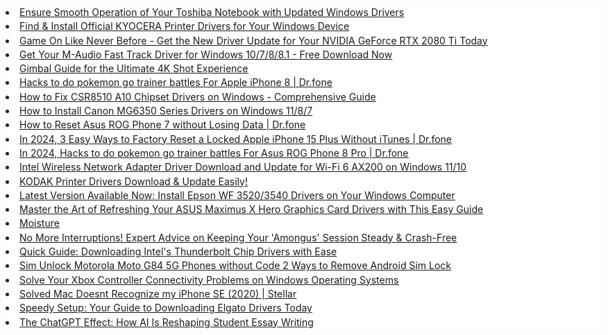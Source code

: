<li><a href="https://win-dash.techidaily.com/ensure-smooth-operation-of-your-toshiba-notebook-with-updated-windows-drivers/"><u>Ensure Smooth Operation of Your Toshiba Notebook with Updated Windows Drivers</u></a></li>
<li><a href="https://win-dash.techidaily.com/find-and-install-official-kyocera-printer-drivers-for-your-windows-device/"><u>Find & Install Official KYOCERA Printer Drivers for Your Windows Device</u></a></li>
<li><a href="https://win-dash.techidaily.com/game-on-like-never-before-get-the-new-driver-update-for-your-nvidia-geforce-rtx-2080-ti-today/"><u>Game On Like Never Before - Get the New Driver Update for Your NVIDIA GeForce RTX 2080 Ti Today</u></a></li>
<li><a href="https://win-dash.techidaily.com/1722964370469-get-your-m-audio-fast-track-driver-for-windows-107881-free-download-now/"><u>Get Your M-Audio Fast Track Driver for Windows 10/7/8/8.1 - Free Download Now</u></a></li>
<li><a href="https://fox-http.techidaily.com/gimbal-guide-for-the-ultimate-4k-shot-experience/"><u>Gimbal Guide for the Ultimate 4K Shot Experience</u></a></li>
<li><a href="https://ios-pokemon-go.techidaily.com/hacks-to-do-pokemon-go-trainer-battles-for-apple-iphone-8-drfone-by-drfone-virtual-ios/"><u>Hacks to do pokemon go trainer battles For Apple iPhone 8 | Dr.fone</u></a></li>
<li><a href="https://win-dash.techidaily.com/how-to-fix-csr8510-a10-chipset-drivers-on-windows-comprehensive-guide/"><u>How to Fix CSR8510 A10 Chipset Drivers on Windows - Comprehensive Guide</u></a></li>
<li><a href="https://win-dash.techidaily.com/how-to-install-canon-mg6350-series-drivers-on-windows-1187/"><u>How to Install Canon MG6350 Series Drivers on Windows 11/8/7</u></a></li>
<li><a href="https://techidaily.com/how-to-reset-asus-rog-phone-7-without-losing-data-drfone-by-drfone-reset-android-reset-android/"><u>How to Reset Asus ROG Phone 7 without Losing Data | Dr.fone</u></a></li>
<li><a href="https://iphone-unlock.techidaily.com/in-2024-3-easy-ways-to-factory-reset-a-locked-apple-iphone-15-plus-without-itunes-drfone-by-drfone-ios/"><u>In 2024, 3 Easy Ways to Factory Reset a Locked Apple iPhone 15 Plus Without iTunes | Dr.fone</u></a></li>
<li><a href="https://android-pokemon-go.techidaily.com/in-2024-hacks-to-do-pokemon-go-trainer-battles-for-asus-rog-phone-8-pro-drfone-by-drfone-virtual-android/"><u>In 2024, Hacks to do pokemon go trainer battles For Asus ROG Phone 8 Pro | Dr.fone</u></a></li>
<li><a href="https://win-dash.techidaily.com/intel-wireless-network-adapter-driver-download-and-update-for-wi-fi-6-ax200-on-windows-1110/"><u>Intel Wireless Network Adapter Driver Download and Update for Wi-Fi 6 AX200 on Windows 11/10</u></a></li>
<li><a href="https://win-dash.techidaily.com/1722976682305-kodak-printer-drivers-download-and-update-easily/"><u>KODAK Printer Drivers Download & Update Easily!</u></a></li>
<li><a href="https://win-dash.techidaily.com/latest-version-available-now-install-epson-wf-35203540-drivers-on-your-windows-computer/"><u>Latest Version Available Now: Install Epson WF 3520/3540 Drivers on Your Windows Computer</u></a></li>
<li><a href="https://win-dash.techidaily.com/master-the-art-of-refreshing-your-asus-maximus-x-hero-graphics-card-drivers-with-this-easy-guide/"><u>Master the Art of Refreshing Your ASUS Maximus X Hero Graphics Card Drivers with This Easy Guide</u></a></li>
<li><a href="https://win-dash.techidaily.com/moisture/"><u>Moisture</u></a></li>
<li><a href="https://win-solutions.techidaily.com/no-more-interruptions-expert-advice-on-keeping-your-amongus-session-steady-and-crash-free/"><u>No More Interruptions! Expert Advice on Keeping Your 'Amongus' Session Steady & Crash-Free</u></a></li>
<li><a href="https://win-dash.techidaily.com/quick-guide-downloading-intels-thunderbolt-chip-drivers-with-ease/"><u>Quick Guide: Downloading Intel's Thunderbolt Chip Drivers with Ease</u></a></li>
<li><a href="https://sim-unlock.techidaily.com/sim-unlock-motorola-moto-g84-5g-phones-without-code-2-ways-to-remove-android-sim-lock-by-drfone-android/"><u>Sim Unlock Motorola Moto G84 5G Phones without Code 2 Ways to Remove Android Sim Lock</u></a></li>
<li><a href="https://win-dash.techidaily.com/solve-your-xbox-controller-connectivity-problems-on-windows-operating-systems/"><u>Solve Your Xbox Controller Connectivity Problems on Windows Operating Systems</u></a></li>
<li><a href="https://techidaily.com/solved-mac-doesnt-recognize-my-iphone-se-2020-stellar-by-stellar-data-recovery-ios-iphone-data-recovery/"><u>Solved Mac Doesnt Recognize my iPhone SE (2020) | Stellar</u></a></li>
<li><a href="https://win-dash.techidaily.com/speedy-setup-your-guide-to-downloading-elgato-drivers-today/"><u>Speedy Setup: Your Guide to Downloading Elgato Drivers Today</u></a></li>
<li><a href="https://tech-haven.techidaily.com/the-chatgpt-effect-how-ai-is-reshaping-student-essay-writing/"><u>The ChatGPT Effect: How AI Is Reshaping Student Essay Writing</u></a></li>
</ul></div>
